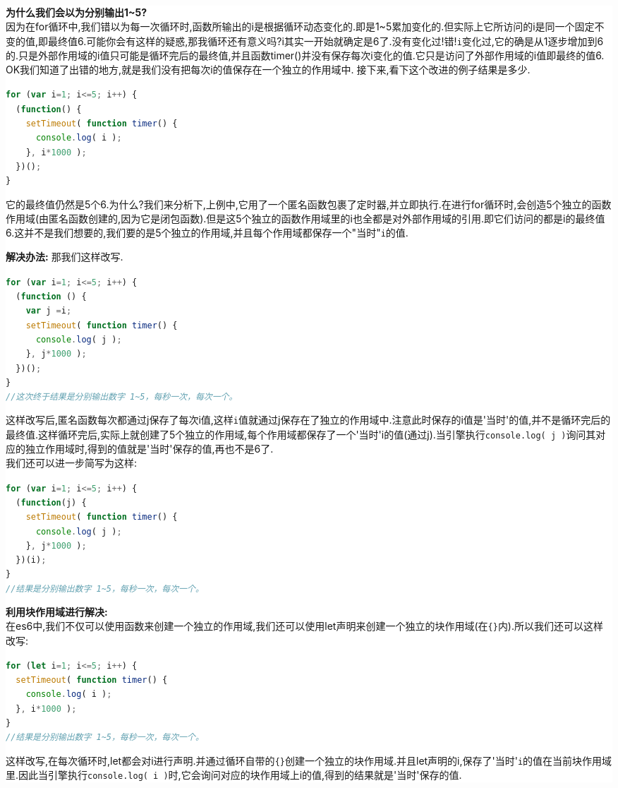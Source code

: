 **为什么我们会以为分别输出1~5?**     
因为在for循环中,我们错以为每一次循环时,函数所输出的i是根据循环动态变化的.即是1~5累加变化的.但实际上它所访问的i是同一个固定不变的值,即最终值6.可能你会有这样的疑惑,那我循环还有意义吗?i其实一开始就确定是6了.没有变化过!错!`i`变化过,它的确是从1逐步增加到6的.只是外部作用域的i值只可能是循环完后的最终值,并且函数timer()并没有保存每次i变化的值.它只是访问了外部作用域的i值即最终的值6. OK我们知道了出错的地方,就是我们没有把每次i的值保存在一个独立的作用域中.
接下来,看下这个改进的例子结果是多少.	
```js 
for (var i=1; i<=5; i++) { 
  (function() {
    setTimeout( function timer() { 
	  console.log( i );
    }, i*1000 );
  })();
}
```
它的最终值仍然是5个6.为什么?我们来分析下,上例中,它用了一个匿名函数包裹了定时器,并立即执行.在进行for循环时,会创造5个独立的函数作用域(由匿名函数创建的,因为它是闭包函数).但是这5个独立的函数作用域里的i也全都是对外部作用域的引用.即它们访问的都是i的最终值6.这并不是我们想要的,我们要的是5个独立的作用域,并且每个作用域都保存一个"当时"`i`的值.

**解决办法:**
那我们这样改写.
```js 
for (var i=1; i<=5; i++) { 
  (function () {
    var j =i;
    setTimeout( function timer() { 
	  console.log( j );
    }, j*1000 );
  })();
}
//这次终于结果是分别输出数字 1~5，每秒一次，每次一个。	
```
这样改写后,匿名函数每次都通过j保存了每次i值,这样`i`值就通过j保存在了独立的作用域中.注意此时保存的i值是'当时'的值,并不是循环完后的最终值.这样循环完后,实际上就创建了5个独立的作用域,每个作用域都保存了一个'当时'i的值(通过j).当引擎执行`console.log( j )`询问其对应的独立作用域时,得到的值就是'当时'保存的值,再也不是6了.	
我们还可以进一步简写为这样:
```js 
for (var i=1; i<=5; i++) { 
  (function(j) {
    setTimeout( function timer() { 
	  console.log( j );
    }, j*1000 );
  })(i);
}
//结果是分别输出数字 1~5，每秒一次，每次一个。	
```
**利用块作用域进行解决:**     
在es6中,我们不仅可以使用函数来创建一个独立的作用域,我们还可以使用let声明来创建一个独立的块作用域(在`{}`内).所以我们还可以这样改写:
```js 
for (let i=1; i<=5; i++) { 
  setTimeout( function timer() {
    console.log( i );
  }, i*1000 );
}
//结果是分别输出数字 1~5，每秒一次，每次一个。	
```
这样改写,在每次循环时,let都会对i进行声明.并通过循环自带的`{}`创建一个独立的块作用域.并且let声明的i,保存了'当时'`i`的值在当前块作用域里.因此当引擎执行`console.log( i )`时,它会询问对应的块作用域上i的值,得到的结果就是'当时'保存的值.
